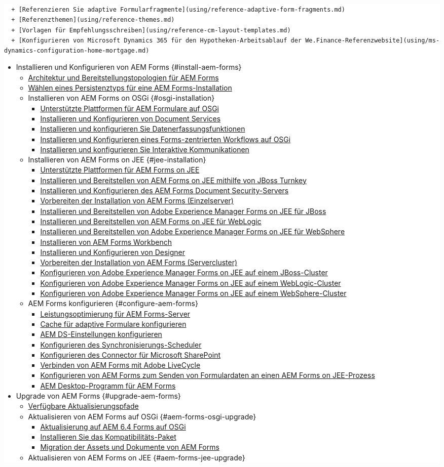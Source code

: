      + [Referenzieren Sie adaptive Formularfragmente](using/reference-adaptive-form-fragments.md)
      + [Referenzthemen](using/reference-themes.md)
      + [Vorlagen für Empfehlungsschreiben](using/reference-cm-layout-templates.md)
      + [Konfigurieren von Microsoft Dynamics 365 für den Hypotheken-Arbeitsablauf der We.Finance-Referenzwebsite](using/ms-dynamics-configuration-home-mortgage.md)
+ Installieren und Konfigurieren von AEM Forms {#install-aem-forms}
   + [Architektur und Bereitstellungstopologien für AEM Forms](using/aem-forms-architecture-deployment.md)
   + [Wählen eines Persistenztyps für eine AEM Forms-Installation](using/choosing-persistence-type-for-aem-forms.md)
   + Installieren von AEM Forms on OSGi {#osgi-installation}
      + [Unterstützte Plattformen für AEM Formulare auf OSGi](https://helpx.adobe.com/de/experience-manager/6-4/sites/deploying/using/technical-requirements.html)
      + [Installieren und Konfigurieren von Document Services](using/install-configure-document-services.md)
      + [Installieren und konfigurieren Sie Datenerfassungsfunktionen](using/installing-configuring-aem-forms-osgi.md)
      + [Installieren und Konfigurieren eines Forms-zentrierten Workflows auf OSGi](using/installing-configuring-forms-centric-workflow-on-osgi.md)
      + [Installieren und konfigurieren Sie Interaktive Kommunikationen](using/installing-configuring-intreactive-communication-correspondence-management.md)
   + Installieren von AEM Forms on JEE {#jee-installation}
      + [Unterstützte Plattformen für AEM Forms on JEE](using/aem-forms-jee-supported-platforms.md)
      + [Installieren und Bereitstellen von AEM Forms on JEE mithilfe von JBoss Turnkey](http://www.adobe.com/go/learn_aemforms_installTurnkey_64_de)
      + [Installieren und Konfigurieren des AEM Forms Document Security-Servers](using/installing-and-configuring-the-document-security-server.md)
      + [Vorbereiten der Installation von AEM Forms (Einzelserver)](http://www.adobe.com/go/learn_aemforms_prepareInstallsingle_64_de)
      + [Installieren und Bereitstellen von Adobe Experience Manager Forms on JEE für JBoss](http://www.adobe.com/go/learn_aemforms_installJBoss_64)
      + [Installieren und Bereitstellen von AEM Forms on JEE für WebLogic](http://www.adobe.com/go/learn_aemforms_installWebLogic_64)
      + [Installieren und Bereitstellen von Adobe Experience Manager Forms on JEE für WebSphere](http://www.adobe.com/go/learn_aemforms_installWebSphere_64)
      + [Installieren von AEM Forms Workbench](http://help.adobe.com/de/AEMForms/6.1/InstallWorkbench/index.html)
      + [Installieren und Konfigurieren von Designer](using/installing-configuring-designer.md)
      + [Vorbereiten der Installation von AEM Forms (Servercluster)](http://www.adobe.com/go/learn_aemforms_prepareInstallcluster_64_de)
      + [Konfigurieren von Adobe Experience Manager Forms on JEE auf einem JBoss-Cluster](http://www.adobe.com/go/learn_aemforms_clusterJBoss_64_de)
      + [Konfigurieren von Adobe Experience Manager Forms on JEE auf einem WebLogic-Cluster](http://www.adobe.com/go/learn_aemforms_clusterWebLogic_64_de)
      + [Konfigurieren von Adobe Experience Manager Forms on JEE auf einem WebSphere-Cluster](http://www.adobe.com/go/learn_aemforms_clusterWebSphere_64_de)
   + AEM Forms konfigurieren {#configure-aem-forms}
      + [Leistungsoptimierung für AEM Forms-Server](using/performance-tuning-aem-forms.md)
      + [Cache für adaptive Formulare konfigurieren](using/configure-adaptive-forms-cache.md)
      + [AEM DS-Einstellungen konfigurieren](using/configuring-the-processing-server-url-.md)
      + [Konfigurieren des Synchronisierungs-Scheduler](using/configure-synchronization-scheduler.md)
      + [Konfigurieren des Connector für Microsoft SharePoint](http://help.adobe.com/de/AEMForms/6.1/SharePointConfig/index.html)
      + [Verbinden von AEM Forms mit Adobe LiveCycle](using/aem-livecycle-connector.md)
      + [Konfigurieren von AEM Forms zum Senden von Formulardaten an einen AEM Forms on JEE-Prozess](using/submit-form-data-livecycle-process.md)
      + [AEM Desktop-Programm für AEM Forms](/help/forms/using/aem-desktop-app-for-aem-forms.md)
+ Upgrade von AEM Forms {#upgrade-aem-forms}
   + [Verfügbare Aktualisierungspfade](using/upgrade.md)
   + Aktualisieren von AEM Forms auf OSGi {#aem-forms-osgi-upgrade}
      + [Aktualisierung auf AEM 6.4 Forms auf OSGi](using/upgrade-forms-osgi.md)
      + [Installieren Sie das Kompatibilitäts-Paket](using/compatibility-package.md)
      + [Migration der Assets und Dokumente von AEM Forms](using/migration-utility.md)
   + Aktualisieren von AEM Forms on JEE {#aem-forms-jee-upgrade}